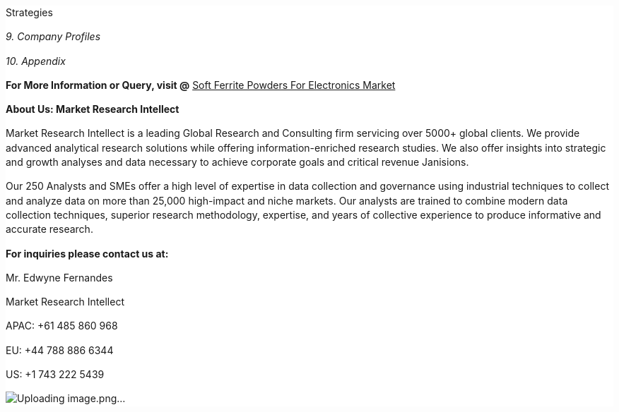 Strategies</span></em></li></ul><p><em><span class="font-[700]">9. Company Profiles</span></em></p><p><em><span class="font-[700]">10. Appendix</span></em></p><p><span class="font-[700]"><strong>For More Information or Query, visit&nbsp;@</strong>&nbsp;</span><span class="font-[700]"><a href="https://www.marketresearchintellect.com/product/global-soft-ferrite-powders-for-electronics-market/?utm_source=Linkedin&utm_medium=843" target="_blank" data-tracking-control-name="article-ssr-frontend-pulse_little-text-block" data-tracking-will-navigate="" data-test-link="">Soft Ferrite Powders For Electronics Market</a></span></p><p><strong><span class="font-[700]">About Us: Market Research Intellect</span></strong></p><p><span class="">Market Research Intellect is a leading Global Research and Consulting firm servicing over 5000+ global clients. We provide advanced analytical research solutions while offering information-enriched research studies.&nbsp;</span>We also offer insights into strategic and growth analyses and data necessary to achieve corporate goals and critical revenue Janisions.</p><p><span class="">Our 250 Analysts and SMEs offer a high level of expertise in data collection and governance using industrial techniques to collect and analyze data on more than 25,000 high-impact and niche markets. Our analysts are trained to combine modern data collection techniques, superior research methodology, expertise, and years of collective experience to produce informative and accurate research.</span></p><p><strong>For inquiries please contact us at:</strong></p><p>Mr. Edwyne Fernandes</p><p>Market Research Intellect</p><p>APAC: +61 485 860 968</p><p>EU: +44 788 886 6344</p><p>US: +1 743 222 5439</p>
![Uploading image.png…]()
